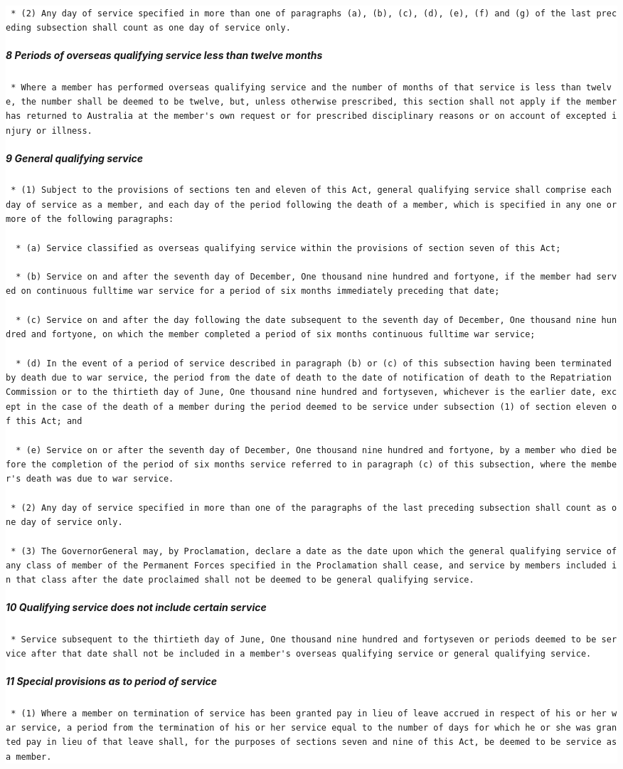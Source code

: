      * (2) Any day of service specified in more than one of paragraphs (a), (b), (c), (d), (e), (f) and (g) of the last preceding subsection shall count as one day of service only.

##### 8  Periods of overseas qualifying service less than twelve months

     * Where a member has performed overseas qualifying service and the number of months of that service is less than twelve, the number shall be deemed to be twelve, but, unless otherwise prescribed, this section shall not apply if the member has returned to Australia at the member's own request or for prescribed disciplinary reasons or on account of excepted injury or illness.

##### 9  General qualifying service

     * (1) Subject to the provisions of sections ten and eleven of this Act, general qualifying service shall comprise each day of service as a member, and each day of the period following the death of a member, which is specified in any one or more of the following paragraphs:

      * (a) Service classified as overseas qualifying service within the provisions of section seven of this Act;

      * (b) Service on and after the seventh day of December, One thousand nine hundred and fortyone, if the member had served on continuous fulltime war service for a period of six months immediately preceding that date;

      * (c) Service on and after the day following the date subsequent to the seventh day of December, One thousand nine hundred and fortyone, on which the member completed a period of six months continuous fulltime war service;

      * (d) In the event of a period of service described in paragraph (b) or (c) of this subsection having been terminated by death due to war service, the period from the date of death to the date of notification of death to the Repatriation Commission or to the thirtieth day of June, One thousand nine hundred and fortyseven, whichever is the earlier date, except in the case of the death of a member during the period deemed to be service under subsection (1) of section eleven of this Act; and

      * (e) Service on or after the seventh day of December, One thousand nine hundred and fortyone, by a member who died before the completion of the period of six months service referred to in paragraph (c) of this subsection, where the member's death was due to war service.

     * (2) Any day of service specified in more than one of the paragraphs of the last preceding subsection shall count as one day of service only.

     * (3) The GovernorGeneral may, by Proclamation, declare a date as the date upon which the general qualifying service of any class of member of the Permanent Forces specified in the Proclamation shall cease, and service by members included in that class after the date proclaimed shall not be deemed to be general qualifying service.

##### 10  Qualifying service does not include certain service

     * Service subsequent to the thirtieth day of June, One thousand nine hundred and fortyseven or periods deemed to be service after that date shall not be included in a member's overseas qualifying service or general qualifying service.

##### 11  Special provisions as to period of service

     * (1) Where a member on termination of service has been granted pay in lieu of leave accrued in respect of his or her war service, a period from the termination of his or her service equal to the number of days for which he or she was granted pay in lieu of that leave shall, for the purposes of sections seven and nine of this Act, be deemed to be service as a member.
